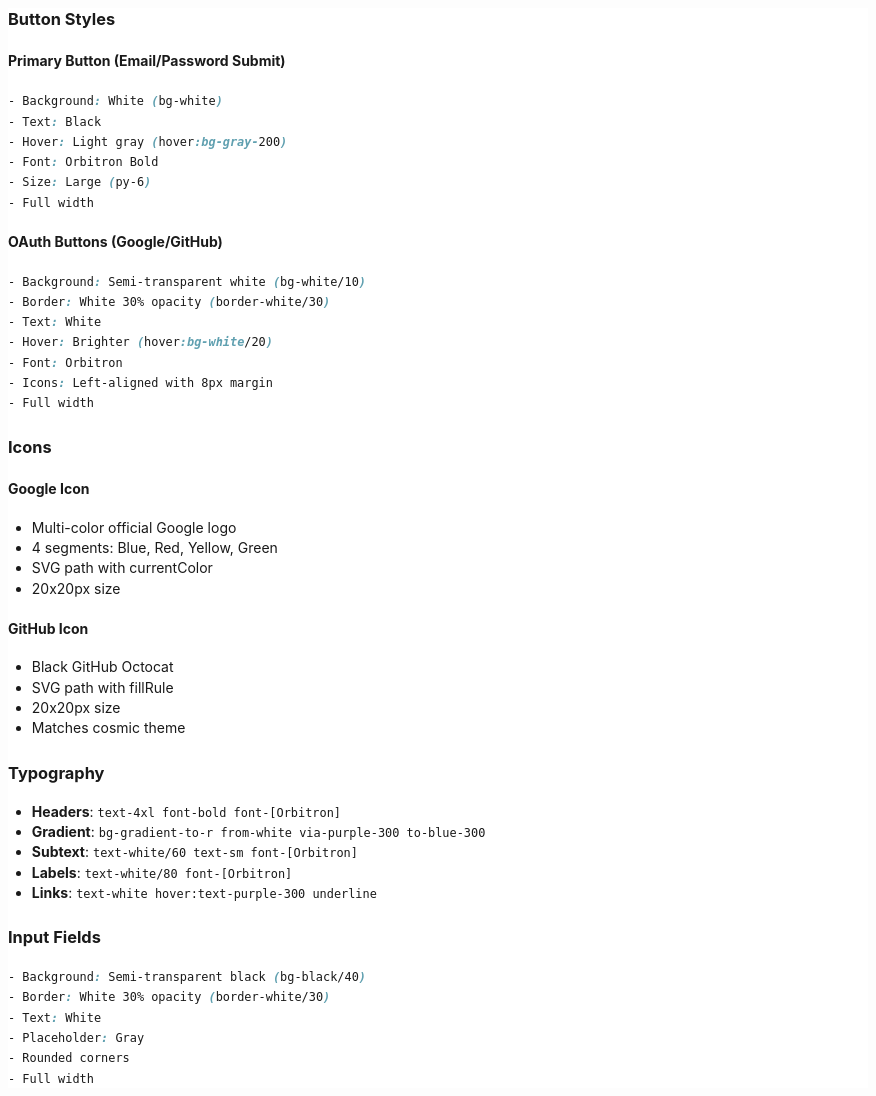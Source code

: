 ### Button Styles

#### Primary Button (Email/Password Submit)
```css
- Background: White (bg-white)
- Text: Black
- Hover: Light gray (hover:bg-gray-200)
- Font: Orbitron Bold
- Size: Large (py-6)
- Full width
```

#### OAuth Buttons (Google/GitHub)
```css
- Background: Semi-transparent white (bg-white/10)
- Border: White 30% opacity (border-white/30)
- Text: White
- Hover: Brighter (hover:bg-white/20)
- Font: Orbitron
- Icons: Left-aligned with 8px margin
- Full width
```

### Icons

#### Google Icon
- Multi-color official Google logo
- 4 segments: Blue, Red, Yellow, Green
- SVG path with currentColor
- 20x20px size

#### GitHub Icon
- Black GitHub Octocat
- SVG path with fillRule
- 20x20px size
- Matches cosmic theme

### Typography
- **Headers**: `text-4xl font-bold font-[Orbitron]`
- **Gradient**: `bg-gradient-to-r from-white via-purple-300 to-blue-300`
- **Subtext**: `text-white/60 text-sm font-[Orbitron]`
- **Labels**: `text-white/80 font-[Orbitron]`
- **Links**: `text-white hover:text-purple-300 underline`

### Input Fields
```css
- Background: Semi-transparent black (bg-black/40)
- Border: White 30% opacity (border-white/30)
- Text: White
- Placeholder: Gray
- Rounded corners
- Full width
```
